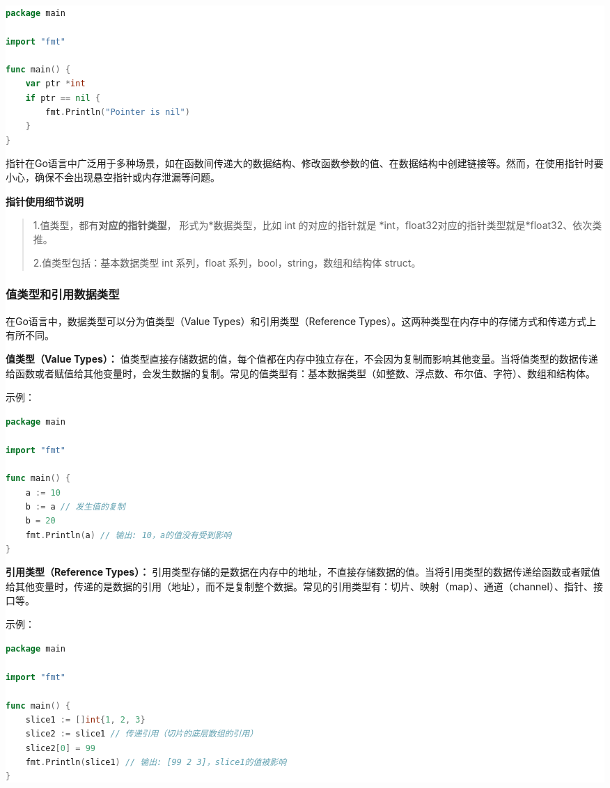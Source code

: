 ```go
package main

import "fmt"

func main() {
    var ptr *int
    if ptr == nil {
        fmt.Println("Pointer is nil")
    }
}
```

指针在Go语言中广泛用于多种场景，如在函数间传递大的数据结构、修改函数参数的值、在数据结构中创建链接等。然而，在使用指针时要小心，确保不会出现悬空指针或内存泄漏等问题。

**指针使用细节说明**

> 1.值类型，都有**对应的指针类型**， 形式为*数据类型，比如 int 的对应的指针就是 \*int，float32对应的指针类型就是\*float32、依次类推。
>
> 2.值类型包括：基本数据类型 int 系列，float 系列，bool，string，数组和结构体 struct。

### 值类型和引用数据类型

在Go语言中，数据类型可以分为值类型（Value Types）和引用类型（Reference Types）。这两种类型在内存中的存储方式和传递方式上有所不同。

**值类型（Value Types）：**
值类型直接存储数据的值，每个值都在内存中独立存在，不会因为复制而影响其他变量。当将值类型的数据传递给函数或者赋值给其他变量时，会发生数据的复制。常见的值类型有：基本数据类型（如整数、浮点数、布尔值、字符）、数组和结构体。

示例：
```go
package main

import "fmt"

func main() {
    a := 10
    b := a // 发生值的复制
    b = 20
    fmt.Println(a) // 输出: 10，a的值没有受到影响
}
```

**引用类型（Reference Types）：**
引用类型存储的是数据在内存中的地址，不直接存储数据的值。当将引用类型的数据传递给函数或者赋值给其他变量时，传递的是数据的引用（地址），而不是复制整个数据。常见的引用类型有：切片、映射（map）、通道（channel）、指针、接口等。

示例：
```go
package main

import "fmt"

func main() {
    slice1 := []int{1, 2, 3}
    slice2 := slice1 // 传递引用（切片的底层数组的引用）
    slice2[0] = 99
    fmt.Println(slice1) // 输出: [99 2 3]，slice1的值被影响
}
```
